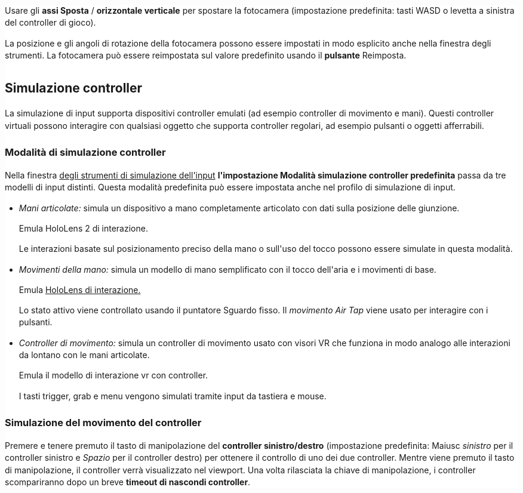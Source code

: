 Usare gli **assi Sposta** / **orizzontale verticale** per spostare la fotocamera (impostazione predefinita: tasti WASD o levetta a sinistra del controller di gioco).

La posizione e gli angoli di rotazione della fotocamera possono essere impostati in modo esplicito anche nella finestra degli strumenti. La fotocamera può essere reimpostata sul valore predefinito usando il **pulsante** Reimposta.

<iframe width="560" height="315" src="https://www.youtube.com/embed/Z7L4I1ET7GU" class="center" frameborder="0" allow="accelerometer; encrypted-media; gyroscope; picture-in-picture" allowfullscreen></iframe>

## <a name="controller-simulation"></a>Simulazione controller

La simulazione di input supporta dispositivi controller emulati (ad esempio controller di movimento e mani). Questi controller virtuali possono interagire con qualsiasi oggetto che supporta controller regolari, ad esempio pulsanti o oggetti afferrabili.

### <a name="controller-simulation-mode"></a>Modalità di simulazione controller

Nella finestra [degli strumenti di simulazione dell'input](#input-simulation-tools-window) **l'impostazione Modalità simulazione controller predefinita** passa da tre modelli di input distinti. Questa modalità predefinita può essere impostata anche nel profilo di simulazione di input.

* *Mani articolate:* simula un dispositivo a mano completamente articolato con dati sulla posizione delle giunzione.

   Emula HoloLens 2 di interazione.

   Le interazioni basate sul posizionamento preciso della mano o sull'uso del tocco possono essere simulate in questa modalità.

* *Movimenti della mano:* simula un modello di mano semplificato con il tocco dell'aria e i movimenti di base.

   Emula [HoloLens di interazione.](/windows/mixed-reality/gestures)

   Lo stato attivo viene controllato usando il puntatore Sguardo fisso. Il *movimento Air Tap* viene usato per interagire con i pulsanti.

* *Controller di movimento:* simula un controller di movimento usato con visori VR che funziona in modo analogo alle interazioni da lontano con le mani articolate.

   Emula il modello di interazione vr con controller.

   I tasti trigger, grab e menu vengono simulati tramite input da tastiera e mouse.

### <a name="simulating-controller-movement"></a>Simulazione del movimento del controller

Premere e tenere premuto il tasto di manipolazione del **controller sinistro/destro** (impostazione predefinita: Maiusc *sinistro* per il controller sinistro e *Spazio* per il controller destro) per ottenere il controllo di uno dei due controller. Mentre viene premuto il tasto di manipolazione, il controller verrà visualizzato nel viewport. Una volta rilasciata la chiave di manipolazione, i controller scompariranno dopo un breve **timeout di nascondi controller**.
